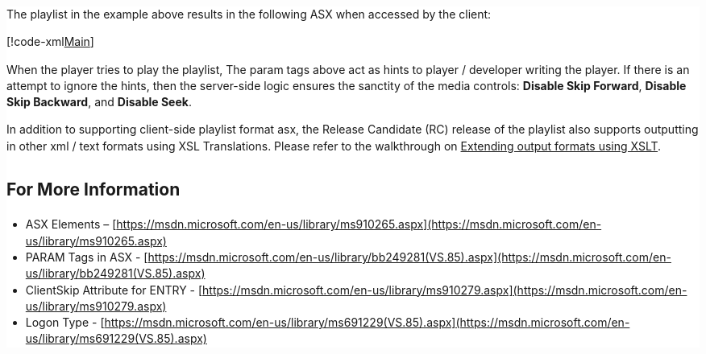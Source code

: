 The playlist in the example above results in the following ASX when accessed by the client:


[!code-xml[Main](web-playlists-for-iis-7-creating-a-simple-playlist/samples/sample4.xml)]


When the player tries to play the playlist, The param tags above act as hints to player / developer writing the player. If there is an attempt to ignore the hints, then the server-side logic ensures the sanctity of the media controls: **Disable Skip Forward**, **Disable Skip Backward**, and **Disable Seek**.

In addition to supporting client-side playlist format asx, the Release Candidate (RC) release of the playlist also supports outputting in other xml / text formats using XSL Translations. Please refer to the walkthrough on [Extending output formats using XSLT](https://go.microsoft.com/fwlink/?LinkID=127991).

<a id="info"></a>

## For More Information

- ASX Elements – [https://msdn.microsoft.com/en-us/library/ms910265.aspx](https://msdn.microsoft.com/en-us/library/ms910265.aspx)
- PARAM Tags in ASX - [https://msdn.microsoft.com/en-us/library/bb249281(VS.85).aspx](https://msdn.microsoft.com/en-us/library/bb249281(VS.85).aspx)
- ClientSkip Attribute for ENTRY - [https://msdn.microsoft.com/en-us/library/ms910279.aspx](https://msdn.microsoft.com/en-us/library/ms910279.aspx)
- Logon Type - [https://msdn.microsoft.com/en-us/library/ms691229(VS.85).aspx](https://msdn.microsoft.com/en-us/library/ms691229(VS.85).aspx)